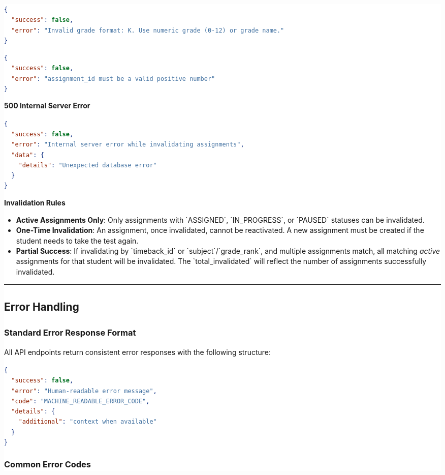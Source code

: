 ```json
{
  "success": false,
  "error": "Invalid grade format: K. Use numeric grade (0-12) or grade name."
}
```

```json
{
  "success": false,
  "error": "assignment_id must be a valid positive number"
}
```

**500 Internal Server Error**

```json
{
  "success": false,
  "error": "Internal server error while invalidating assignments",
  "data": {
    "details": "Unexpected database error"
  }
}
```

**Invalidation Rules**

* **Active Assignments Only**: Only assignments with \`ASSIGNED\`, \`IN\_PROGRESS\`, or \`PAUSED\` statuses can be invalidated.  
* **One-Time Invalidation**: An assignment, once invalidated, cannot be reactivated. A new assignment must be created if the student needs to take the test again.  
* **Partial Success**: If invalidating by \`timeback\_id\` or \`subject\`/\`grade\_rank\`, and multiple assignments match, all matching *active* assignments for that student will be invalidated. The \`total\_invalidated\` will reflect the number of assignments successfully invalidated.

---

## **Error Handling**

### **Standard Error Response Format**

All API endpoints return consistent error responses with the following structure:

```json
{
  "success": false,
  "error": "Human-readable error message",
  "code": "MACHINE_READABLE_ERROR_CODE",
  "details": {
    "additional": "context when available"
  }
}
```

### **Common Error Codes**
